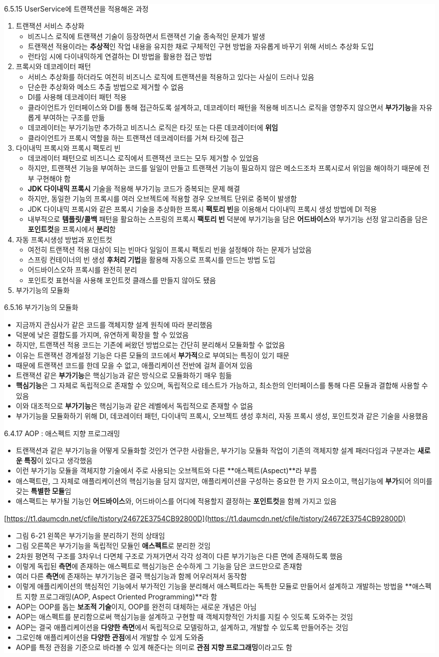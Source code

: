 6.5.15 UserService에 트랜잭션을 적용해온 과정

1. 트랜잭션 서비스 추상화
    - 비즈니스 로직에 트랜잭션 기술이 등장하면서 트랜잭션 기술 종속적인 문제가 발생
    - 트랜잭션 적용이라는 **추상적**인 작업 내용을 유지한 채로 구체적인 구현 방법을 자유롭게 바꾸기 위해 서비스 추상화 도입
    - 런타임 시에 다이내믹하게 연결하는 DI 방법을 활용한 접근 방법
2. 프록시와 데코레이터 패턴
    - 서비스 추상화를 하더라도 여전히 비즈니스 로직에 트랜잭션을 적용하고 있다는 사실이 드러나 있음
    - 단순한 추상화와 메소드 추출 방법으로 제거할 수 없음
    - DI를 사용해 데코레이터 패턴 적용
    - 클라이언트가 인터페이스와 DI를 통해 접근하도록 설계하고, 데코레이터 패턴을 적용해 비즈니스 로직을 영향주지 않으면서 **부가기능**을 자유롭게 부여하는 구조를 만듦
    - 데코레이터는 부가기능만 추가하고 비즈니스 로직은 타깃 또는 다른 데코레이터에 **위임**
    - 클라이언트가 프록시 역할을 하는 트랜잭션 데코레이터를 거쳐 타깃에 접근
3. 다이내믹 프록시와 프록시 팩토리 빈
    - 데코레이터 패턴으로 비즈니스 로직에서 트랜잭션 코드는 모두 제거할 수 있었음
    - 하지만, 트랜잭션 기능을 부여하는 코드를 일일이 만들고 트랜잭션 기능이 필요하지 않은 메소드조차 프록시로서 위임을 해야하기 때문에 전부 구현해야 함
    - **JDK 다이내믹 프록시** 기술을 적용해 부가기능 코드가 중복되는 문제 해결
    - 하지만, 동일한 기능의 프록시를 여러 오브젝트에 적용할 경우 오브젝트 단위로 중복이 발생함
    - JDK 다이내믹 프록시와 같은 프록시 기술을 추상화한 프록시 **팩토리 빈**을 이용해서 다이내믹 프록시 생성 방법에 DI 적용
    - 내부적으로 **템플릿/콜백** 패턴을 활요하는 스프링의 프록시 **팩토리 빈** 덕분에 부가기능을 담은 **어드바이스**와 부가기능 선정 알고리즘을 담은 **포인트컷**을 프록시에서 **분리**함
4. 자동 프록시생성 방법과 포인트컷
    - 여전히 트랜잭션 적용 대상이 되는 빈마다 일일이 프록시 팩토리 빈을 설정해야 하는 문제가 남았음
    - 스프링 컨테이너의 빈 생성 **후처리 기법**을 활용해 자동으로 프록시를 만드는 방법 도입
    - 어드바이스오하 프록시를 완전히 분리
    - 포인트컷 표현식을 사용해 포인트컷 클래스를 만들지 않아도 됐음
5. 부가기능의 모듈화

6.5.16 부가기능의 모듈화

- 지금까지 관심사가 같은 코드를 객체지향 설계 원칙에 따라 분리했음
- 덕분에 낮은 결합도를 가지며, 유연하게 확장을 할 수 있었음
- 하지만, 트랜잭션 적용 코드는 기존에 써왔던 방법으로는 간단히 분리해서 모듈화할 수 없었음
- 이유는 트랜잭션 경계설정 기능은 다른 모듈의 코드에서 **부가적**으로 부여되는 특징이 있기 때문
- 때문에 트랜잭션 코드를 한데 모을 수 없고, 애플리케이션 전반에 걸쳐 흩어져 있음
- 트랜잭션 같은 **부가기능**은 핵심기능과 같은 방식으로 모듈화하기 매우 힘듦
- **핵심기능**은 그 자체로 독립적으로 존재할 수 있으며, 독립적으로 테스트가 가능하고, 최소한의 인터페이스를 통해 다른 모듈과 결합해 사용할 수 있음
- 이와 대조적으로 **부가기능**은 핵심기능과 같은 레벨에서 독립적으로 존재할 수 없음
- 부가기능을 모듈화하기 위해 DI, 데코레이터 패턴, 다이내믹 프록시, 오브젝트 생성 후처리, 자동 프록시 생성, 포인트컷과 같은 기술을 사용했음

6.4.17 AOP : 애스펙트 지향 프로그래밍

- 트랜잭션과 같은 부가기능을 어떻게 모듈화할 것인가 연구한 사람들은, 부가기능 모듈화 작업이 기존의 객체지향 설계 패러다임과 구분과는 **새로운 특징**이 있다고 생각했음
- 이런 부가기능 모듈을 객체지향 기술에서 주로 사용되는 오브젝트와 다른 **애스펙트(Aspect)**라 부름
- 애스팩트란, 그 자체로 애플리케이션의 핵심기능을 담지 않지만, 애플리케이션을 구성하는 중요한 한 가지 요소이고, 핵심기능에 **부가**되어 의미를 갖는 **특별한 모듈**임
- 애스팩트는 부가될 기능인 **어드바이스**와, 어드바이스를 어디에 적용할지 결정하는 **포인트컷**을 함께 가지고 있음

[https://t1.daumcdn.net/cfile/tistory/24672E3754CB92800D](https://t1.daumcdn.net/cfile/tistory/24672E3754CB92800D)

- 그림 6-21 왼쪽은 부가기능을 분리하기 전의 상태임
- 그림 오른쪽은 부가기능을 독립적인 모듈인 **애스펙트**로 분리한 것임
- 2차원 평면적 구조를 3차우너 다면체 구조로 가져가면서 각각 성격이 다른 부가기능은 다른 면에 존재하도록 했음
- 이렇게 독립된 **측면**에 존재하는 애스펙트로 핵심기능은 순수하게 그 기능을 담은 코드만으로 존재함
- 여러 다른 **측면**에 존재하는 부가기능은 결국 핵심기능과 함께 어우러져서 동작함
- 이렇게 애플리케이션의 핵심적인 기능에서 부가적인 기능을 분리해서 애스펙트라는 독특한 모듈로 만들어서 설계하고 개발하는 방법을 **애스펙트 지향 프로그래밍(AOP, Aspect Oriented Programming)**라 함
- AOP는 OOP를 돕는 **보조적 기술**이지, OOP를 완전히 대체하는 새로운 개념은 아님
- AOP는 애스펙트를 분리함으로써 핵심기능을 설계하고 구현할 때 객체지향적인 가치를 지킬 수 잇도록 도와주는 것임
- AOP는 결국 애플리케이션을 **다양한 측면**에서 독립적으로 모델링하고, 설계하고, 개발할 수 있도록 만들어주는 것임
- 그로인해 애플리케이션을 **다양한 관점**에서 개발할 수 있게 도와줌
- AOP를 특정 관점을 기준으로 바라볼 수 있게 해준다는 의미로 **관점 지향 프로그래밍**이라고도 함
